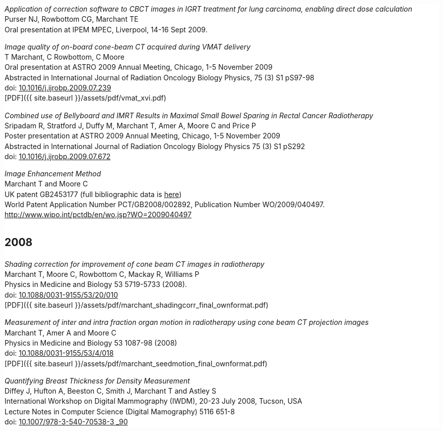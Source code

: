 *Application of correction software to CBCT images in IGRT treatment for
lung carcinoma, enabling direct dose calculation*  
Purser NJ, Rowbottom CG, Marchant TE  
Oral presentation at IPEM MPEC, Liverpool, 14-16 Sept 2009.

*Image quality of on-board cone-beam CT acquired during VMAT delivery*  
T Marchant, C Rowbottom, C Moore  
Oral presentation at ASTRO 2009 Annual Meeting, Chicago, 1-5 November
2009  
Abstracted in International Journal of Radiation Oncology Biology
Physics, 75 (3) S1 pS97-98  
doi:
[10.1016/j.ijrobp.2009.07.239](http://dx.doi.org/10.1016/j.ijrobp.2009.07.239)  
[PDF]({{ site.baseurl }}/assets/pdf/vmat_xvi.pdf)

*Combined use of Bellyboard and IMRT Results in Maximal Small Bowel
Sparing in Rectal Cancer Radiotherapy*  
Sripadam R, Stratford J, Duffy M, Marchant T, Amer A, Moore C and Price
P  
Poster presentation at ASTRO 2009 Annual Meeting, Chicago, 1-5 November
2009  
Abstracted in International Journal of Radiation Oncology Biology
Physics 75 (3) S1 pS292  
doi:
[10.1016/j.ijrobp.2009.07.672](http://dx.doi.org/10.1016/j.ijrobp.2009.07.672)

*Image Enhancement Method*  
Marchant T and Moore C  
UK patent GB2453177 (full bibliographic data is
[here](https://www.ipo.gov.uk/p-ipsum/Case/PublicationNumber/GB2453177))  
World Patent Application Number PCT/GB2008/002892, Publication Number
WO/2009/040497.  
<http://www.wipo.int/pctdb/en/wo.jsp?WO=2009040497>

2008
----

*Shading correction for improvement of cone beam CT images in
radiotherapy*  
Marchant T, Moore C, Rowbottom C, Mackay R, Williams P  
Physics in Medicine and Biology 53 5719-5733 (2008).  
doi:
[10.1088/0031-9155/53/20/010](http://dx.doi.org/10.1088/0031-9155/53/20/010)  
[PDF]({{ site.baseurl }}/assets/pdf/marchant_shadingcorr_final_ownformat.pdf)

*Measurement of inter and intra fraction organ motion in radiotherapy
using cone beam CT projection images*  
Marchant T, Amer A and Moore C  
Physics in Medicine and Biology 53 1087-98 (2008)  
doi:
[10.1088/0031-9155/53/4/018](http://dx.doi.org/10.1088/0031-9155/53/4/018)  
[PDF]({{ site.baseurl }}/assets/pdf/marchant_seedmotion_final_ownformat.pdf)

*Quantifying Breast Thickness for Density Measurement*  
Diffey J, Hufton A, Beeston C, Smith J, Marchant T and Astley S  
International Workshop on Digital Mammography (IWDM), 20-23 July 2008,
Tucson, USA  
Lecture Notes in Computer Science (Digital Mamography) 5116 651-8  
doi:
[10.1007/978-3-540-70538-3  _90](http://dx.doi.org/10.1007/978-3-540-70538-3_90)
